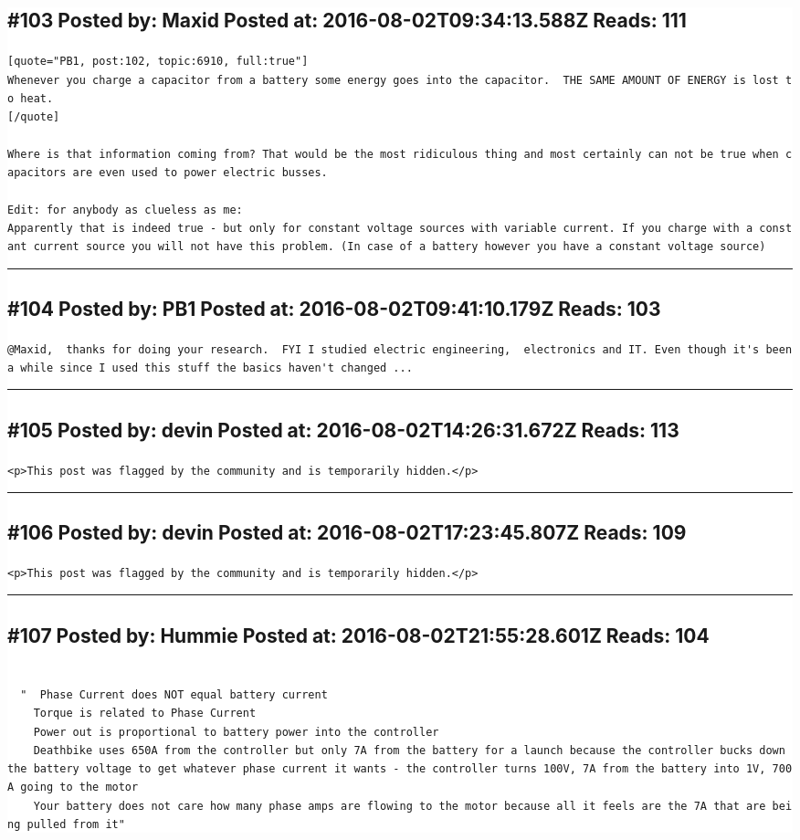 ## \#103 Posted by: Maxid Posted at: 2016-08-02T09:34:13.588Z Reads: 111

```
[quote="PB1, post:102, topic:6910, full:true"]
Whenever you charge a capacitor from a battery some energy goes into the capacitor.  THE SAME AMOUNT OF ENERGY is lost to heat.
[/quote]

Where is that information coming from? That would be the most ridiculous thing and most certainly can not be true when capacitors are even used to power electric busses.

Edit: for anybody as clueless as me:
Apparently that is indeed true - but only for constant voltage sources with variable current. If you charge with a constant current source you will not have this problem. (In case of a battery however you have a constant voltage source)
```

---
## \#104 Posted by: PB1 Posted at: 2016-08-02T09:41:10.179Z Reads: 103

```
@Maxid,  thanks for doing your research.  FYI I studied electric engineering,  electronics and IT. Even though it's been a while since I used this stuff the basics haven't changed ...
```

---
## \#105 Posted by: devin Posted at: 2016-08-02T14:26:31.672Z Reads: 113

```
<p>This post was flagged by the community and is temporarily hidden.</p>
```

---
## \#106 Posted by: devin Posted at: 2016-08-02T17:23:45.807Z Reads: 109

```
<p>This post was flagged by the community and is temporarily hidden.</p>
```

---
## \#107 Posted by: Hummie Posted at: 2016-08-02T21:55:28.601Z Reads: 104

```

  "  Phase Current does NOT equal battery current
    Torque is related to Phase Current
    Power out is proportional to battery power into the controller
    Deathbike uses 650A from the controller but only 7A from the battery for a launch because the controller bucks down the battery voltage to get whatever phase current it wants - the controller turns 100V, 7A from the battery into 1V, 700A going to the motor
    Your battery does not care how many phase amps are flowing to the motor because all it feels are the 7A that are being pulled from it"

```